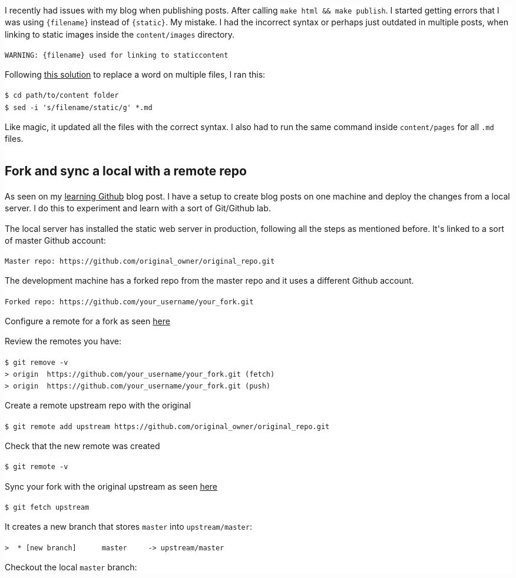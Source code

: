 I recently had issues with my blog when publishing posts. After calling `make html && make publish`. I started getting errors that I was using `{filename}` instead of `{static}`. My mistake. I had the incorrect syntax or perhaps just outdated in multiple posts, when linking to static images inside the `content/images` directory.

    WARNING: {filename} used for linking to staticcontent

Following <a href="https://stackoverflow.com/questions/11392478/how-to-replace-a-string-in-multiple-files-in-linux-command-line/29191549" target="_blank">this solution</a> to replace a word on multiple files, I ran this:

    $ cd path/to/content folder
    $ sed -i 's/filename/static/g' *.md

Like magic, it updated all the files with the correct syntax. I also had to run the same command inside `content/pages` for all `.md` files.

## Fork and sync a local with a remote repo

As seen on my [learning Github](https://www.tomordonez.com/learning-github.html) blog post. I have a setup to create blog posts on one machine and deploy the changes from a local server. I do this to experiment and learn with a sort of Git/Github lab.

The local server has installed the static web server in production, following all the steps as mentioned before. It's linked to a sort of master Github account:

`Master repo: https://github.com/original_owner/original_repo.git`

The development machine has a forked repo from the master repo and it uses a different Github account.

`Forked repo: https://github.com/your_username/your_fork.git`

Configure a remote for a fork as seen [here](https://help.github.com/en/github/collaborating-with-issues-and-pull-requests/configuring-a-remote-for-a-fork)

Review the remotes you have:

    $ git remove -v
    > origin  https://github.com/your_username/your_fork.git (fetch)
    > origin  https://github.com/your_username/your_fork.git (push)

Create a remote upstream repo with the original

    $ git remote add upstream https://github.com/original_owner/original_repo.git

Check that the new remote was created

    $ git remote -v

Sync your fork with the original upstream as seen [here](https://help.github.com/en/github/collaborating-with-issues-and-pull-requests/syncing-a-fork)

    $ git fetch upstream

It creates a new branch that stores `master` into `upstream/master`:

    >  * [new branch]      master     -> upstream/master

Checkout the local `master` branch:
